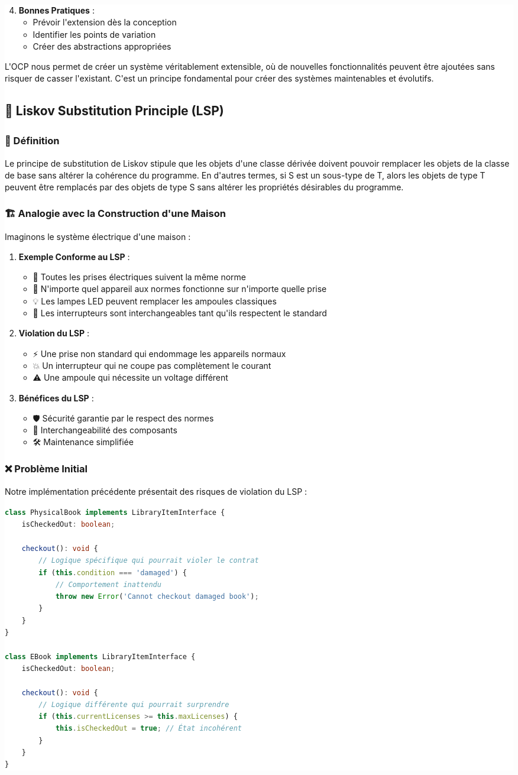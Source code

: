 4. **Bonnes Pratiques** :
    - Prévoir l'extension dès la conception
    - Identifier les points de variation
    - Créer des abstractions appropriées

L'OCP nous permet de créer un système véritablement extensible, où de nouvelles fonctionnalités peuvent être ajoutées sans risquer de casser l'existant. C'est un principe fondamental pour créer des systèmes maintenables et évolutifs.

## 🚀 Liskov Substitution Principle (LSP)

### 🎯 Définition

Le principe de substitution de Liskov stipule que les objets d'une classe dérivée doivent pouvoir remplacer les objets de la classe de base sans altérer la cohérence du programme. En d'autres termes, si S est un sous-type de T, alors les objets de type T peuvent être remplacés par des objets de type S sans altérer les propriétés désirables du programme.

### 🏗️ Analogie avec la Construction d'une Maison

Imaginons le système électrique d'une maison :

1. **Exemple Conforme au LSP** :

    - 🔌 Toutes les prises électriques suivent la même norme
    - 📱 N'importe quel appareil aux normes fonctionne sur n'importe quelle prise
    - 💡 Les lampes LED peuvent remplacer les ampoules classiques
    - 🔄 Les interrupteurs sont interchangeables tant qu'ils respectent le standard

2. **Violation du LSP** :

    - ⚡ Une prise non standard qui endommage les appareils normaux
    - 💥 Un interrupteur qui ne coupe pas complètement le courant
    - ⚠️ Une ampoule qui nécessite un voltage différent

3. **Bénéfices du LSP** :
    - 🛡️ Sécurité garantie par le respect des normes
    - 🔄 Interchangeabilité des composants
    - 🛠️ Maintenance simplifiée

### ❌ Problème Initial

Notre implémentation précédente présentait des risques de violation du LSP :

```typescript
class PhysicalBook implements LibraryItemInterface {
    isCheckedOut: boolean;

    checkout(): void {
        // Logique spécifique qui pourrait violer le contrat
        if (this.condition === 'damaged') {
            // Comportement inattendu
            throw new Error('Cannot checkout damaged book');
        }
    }
}

class EBook implements LibraryItemInterface {
    isCheckedOut: boolean;

    checkout(): void {
        // Logique différente qui pourrait surprendre
        if (this.currentLicenses >= this.maxLicenses) {
            this.isCheckedOut = true; // État incohérent
        }
    }
}
```